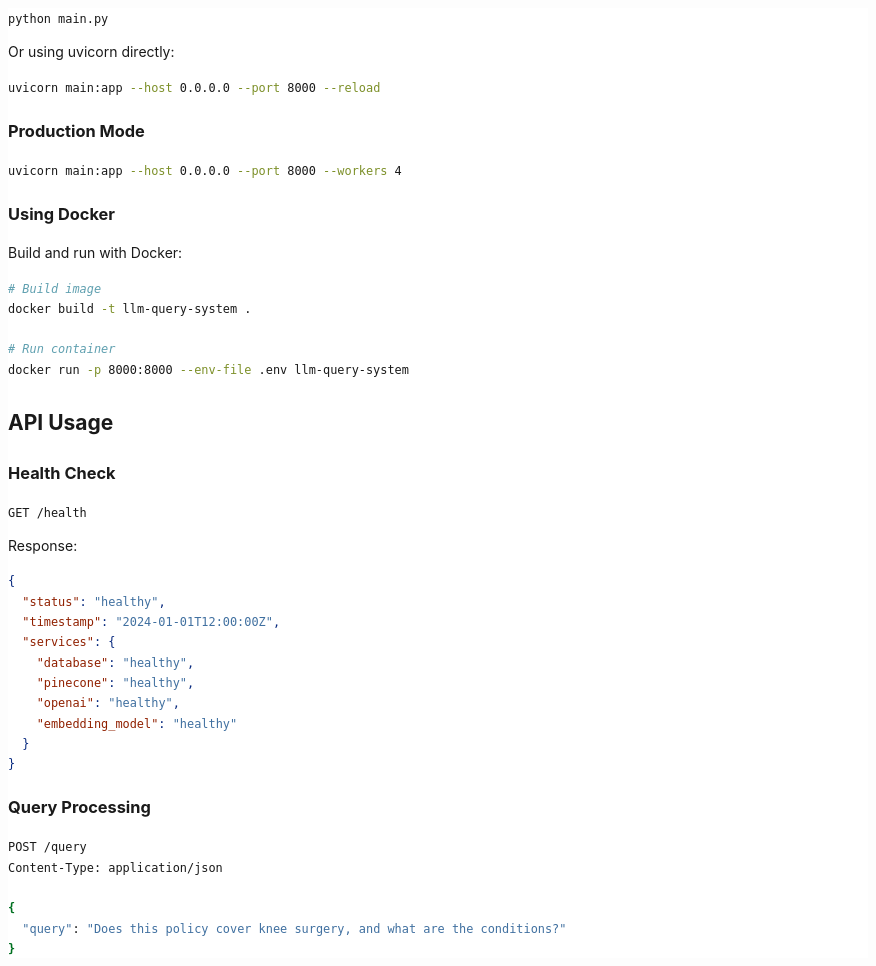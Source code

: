 ```bash
python main.py
```

Or using uvicorn directly:

```bash
uvicorn main:app --host 0.0.0.0 --port 8000 --reload
```

### Production Mode

```bash
uvicorn main:app --host 0.0.0.0 --port 8000 --workers 4
```

### Using Docker

Build and run with Docker:

```bash
# Build image
docker build -t llm-query-system .

# Run container
docker run -p 8000:8000 --env-file .env llm-query-system
```

## API Usage

### Health Check

```bash
GET /health
```

Response:
```json
{
  "status": "healthy",
  "timestamp": "2024-01-01T12:00:00Z",
  "services": {
    "database": "healthy",
    "pinecone": "healthy",
    "openai": "healthy",
    "embedding_model": "healthy"
  }
}
```

### Query Processing

```bash
POST /query
Content-Type: application/json

{
  "query": "Does this policy cover knee surgery, and what are the conditions?"
}
```
